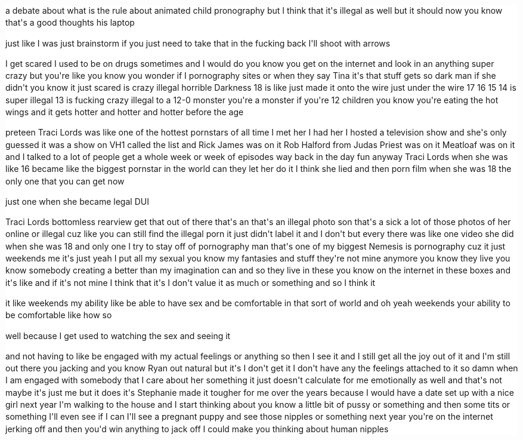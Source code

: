 <timemark seconds="3216" />

 a debate about what is the rule about animated child pronography but I think that it's illegal as well but it should now you know that's a good thoughts his laptop

<timemark seconds="3243" />

 just like I was just brainstorm if you just need to take that in the fucking back I'll shoot with arrows

<timemark seconds="3255" />

 I get scared I used to be on drugs sometimes and I would do you know you get on the internet and look in an anything super crazy but you're like you know you wonder if I pornography sites or when they say Tina it's that stuff gets so dark man if she didn't you know it just scared is crazy illegal horrible Darkness 18 is like just made it onto the wire just under the wire 17 16 15 14 is super illegal 13 is fucking crazy illegal to a 12-0 monster you're a monster if you're 12 children you know you're eating the hot wings and it gets hotter and hotter and hotter before the age

<timemark seconds="3317" />

 preteen Traci Lords was like one of the hottest pornstars of all time I met her I had her I hosted a television show and she's only guessed it was a show on VH1 called the list and Rick James was on it Rob Halford from Judas Priest was on it Meatloaf was on it and I talked to a lot of people get a whole week or week of episodes way back in the day fun anyway Traci Lords when she was like 16 became like the biggest pornstar in the world can they let her do it I think she lied and then porn film when she was 18 the only one that you can get now

<timemark seconds="3364" />

 just one when she became legal DUI

<timemark seconds="3368" />

 Traci Lords bottomless rearview get that out of there that's an that's an illegal photo son that's a sick a lot of those photos of her online or illegal cuz like you can still find the illegal porn it just didn't label it and I don't but every there was like one video she did when she was 18 and only one I try to stay off of pornography man that's one of my biggest Nemesis is pornography cuz it just weekends me it's just yeah I put all my sexual you know my fantasies and stuff they're not mine anymore you know they live you know somebody creating a better than my imagination can and so they live in these you know on the internet in these boxes and it's like and if it's not mine I think that it's I don't value it as much or something and so I think it

<timemark seconds="3425" />

 it like weekends my ability like be able to have sex and be comfortable in that sort of world and oh yeah weekends your ability to be comfortable like how so

<timemark seconds="3435" />

 well because I get used to watching the sex and seeing it

<timemark seconds="3443" />

 and not having to like be engaged with my actual feelings or anything so then I see it and I still get all the joy out of it and I'm still out there you jacking and you know Ryan out natural but it's I don't get it I don't have any the feelings attached to it so damn when I am engaged with somebody that I care about her something it just doesn't calculate for me emotionally as well and that's not maybe it's just me but it does it's Stephanie made it tougher for me over the years because I would have a date set up with a nice girl next year I'm walking to the house and I start thinking about you know a little bit of pussy or something and then some tits or something I'll even see if I can I'll see a pregnant puppy and see those nipples or something next year you're on the internet jerking off and then you'd win anything to jack off I could make you thinking about human nipples

